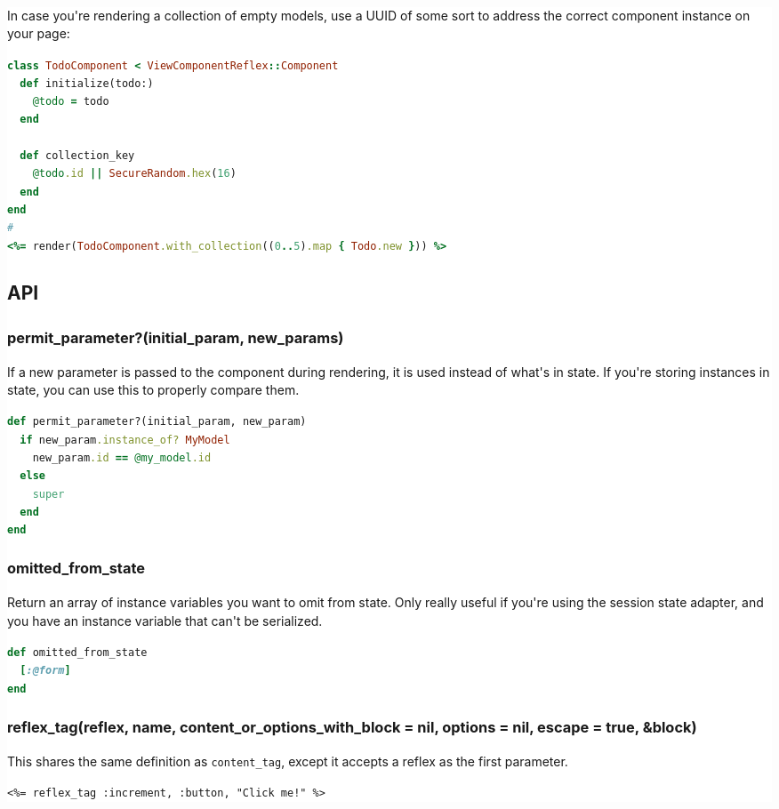 In case you're rendering a collection of empty models, use a UUID of some sort to address the correct component instance on your page:

```ruby
class TodoComponent < ViewComponentReflex::Component
  def initialize(todo:)
    @todo = todo
  end

  def collection_key
    @todo.id || SecureRandom.hex(16)
  end
end
#
<%= render(TodoComponent.with_collection((0..5).map { Todo.new })) %>
```

## API

### permit_parameter?(initial_param, new_params)
If a new parameter is passed to the component during rendering, it is used instead of what's in state.
If you're storing instances in state, you can use this to properly compare them.

```ruby
def permit_parameter?(initial_param, new_param)
  if new_param.instance_of? MyModel 
    new_param.id == @my_model.id
  else
    super
  end
end
```

### omitted_from_state
Return an array of instance variables you want to omit from state. Only really useful if you're using the session state
adapter, and you have an instance variable that can't be serialized.

```ruby
def omitted_from_state
  [:@form]
end
```

### reflex_tag(reflex, name, content_or_options_with_block = nil, options = nil, escape = true, &block)
This shares the same definition as `content_tag`, except it accepts a reflex as the first parameter.

```erb
<%= reflex_tag :increment, :button, "Click me!" %>
```
